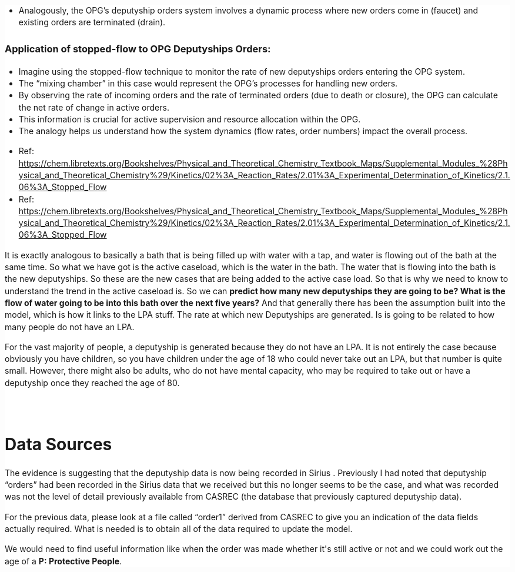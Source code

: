 - Analogously, the OPG’s deputyship orders system involves a dynamic process where new orders come in (faucet) and existing orders are terminated (drain).

### Application of stopped-flow to OPG Deputyships Orders:
- Imagine using the stopped-flow technique to monitor the rate of new deputyships orders entering the OPG system.
- The “mixing chamber” in this case would represent the OPG’s processes for handling new orders.
- By observing the rate of incoming orders and the rate of terminated orders (due to death or closure), the OPG can calculate the net rate of change in active orders.
- This information is crucial for active supervision and resource allocation within the OPG.
- The analogy helps us understand how the system dynamics (flow rates, order numbers) impact the overall process.
* Ref: https://chem.libretexts.org/Bookshelves/Physical_and_Theoretical_Chemistry_Textbook_Maps/Supplemental_Modules_%28Physical_and_Theoretical_Chemistry%29/Kinetics/02%3A_Reaction_Rates/2.01%3A_Experimental_Determination_of_Kinetics/2.1.06%3A_Stopped_Flow
* Ref: https://chem.libretexts.org/Bookshelves/Physical_and_Theoretical_Chemistry_Textbook_Maps/Supplemental_Modules_%28Physical_and_Theoretical_Chemistry%29/Kinetics/02%3A_Reaction_Rates/2.01%3A_Experimental_Determination_of_Kinetics/2.1.06%3A_Stopped_Flow


It is exactly analogous to basically a bath that is being filled up with water with a tap, and water is flowing out of the bath at the same time. So what we have got is the active caseload, which is the water in the bath. The water that is flowing into the bath is the new deputyships. So these are the new cases that are being added to the active case load. So that is why we need to know to understand the trend in the active caseload is. So we can **predict how many new deputyships they are going to be? What is the flow of water going to be into this bath over the next five years?** And that generally there has been the assumption built into the model, which is how it links to the LPA stuff. The rate at which new Deputyships are generated. Is is going to be related to how many people do not have an LPA. 

For the vast majority of people, a deputyship is generated because they do not have an LPA. It is not entirely the case because obviously you have children, so you have children under the age of 18 who could never take out an LPA, but that number is quite small. However, there might also be adults, who do not have mental capacity, who may be required to take out or have a deputyship once they reached the age of 80. 

&nbsp;
&nbsp; 

<a name="data-sources"></a> 
# Data Sources

The evidence is suggesting that the deputyship data is now being recorded in Sirius . Previously I had noted that deputyship “orders” had been recorded in the Sirius data that we received but this no longer seems to be the case, and what was recorded was not the level of detail previously available from CASREC (the database that previously captured deputyship data). 

For the previous data, please look at a file called “order1” derived from CASREC to give you an indication of the data fields actually required. What is needed is to obtain all of the data required to update the model.
 
We would need to find useful information like when the order was made whether it's still active or not and we could work out the age of a **P: Protective People**.
